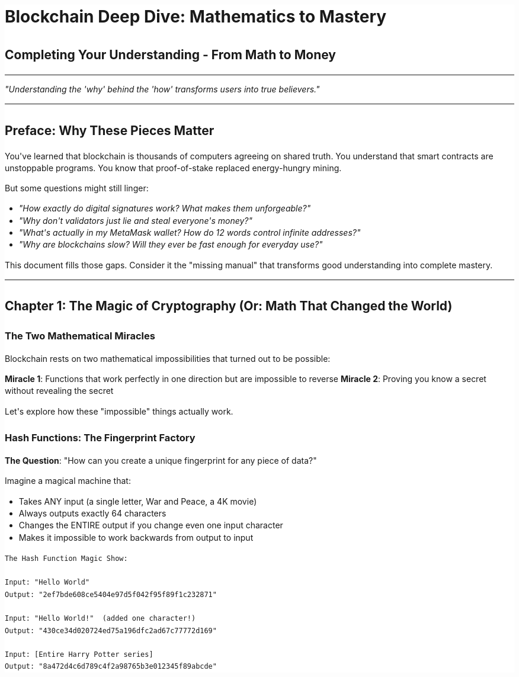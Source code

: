 # Blockchain Deep Dive: Mathematics to Mastery
## Completing Your Understanding - From Math to Money

---

*"Understanding the 'why' behind the 'how' transforms users into true believers."*

---

## Preface: Why These Pieces Matter

You've learned that blockchain is thousands of computers agreeing on shared truth. You understand that smart contracts are unstoppable programs. You know that proof-of-stake replaced energy-hungry mining.

But some questions might still linger:
- *"How exactly do digital signatures work? What makes them unforgeable?"*
- *"Why don't validators just lie and steal everyone's money?"*
- *"What's actually in my MetaMask wallet? How do 12 words control infinite addresses?"*
- *"Why are blockchains slow? Will they ever be fast enough for everyday use?"*

This document fills those gaps. Consider it the "missing manual" that transforms good understanding into complete mastery.

---

## Chapter 1: The Magic of Cryptography (Or: Math That Changed the World)

### The Two Mathematical Miracles

Blockchain rests on two mathematical impossibilities that turned out to be possible:

**Miracle 1**: Functions that work perfectly in one direction but are impossible to reverse
**Miracle 2**: Proving you know a secret without revealing the secret

Let's explore how these "impossible" things actually work.

### Hash Functions: The Fingerprint Factory

**The Question**: "How can you create a unique fingerprint for any piece of data?"

Imagine a magical machine that:
- Takes ANY input (a single letter, War and Peace, a 4K movie)
- Always outputs exactly 64 characters
- Changes the ENTIRE output if you change even one input character
- Makes it impossible to work backwards from output to input

```
The Hash Function Magic Show:

Input: "Hello World"
Output: "2ef7bde608ce5404e97d5f042f95f89f1c232871"

Input: "Hello World!"  (added one character!)
Output: "430ce34d020724ed75a196dfc2ad67c77772d169"

Input: [Entire Harry Potter series]
Output: "8a472d4c6d789c4f2a98765b3e012345f89abcde"
```
